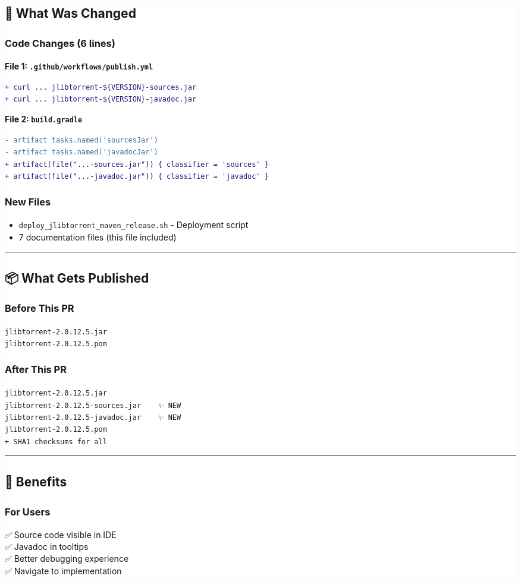 
## 🔧 What Was Changed

### Code Changes (6 lines)

**File 1: `.github/workflows/publish.yml`**
```diff
+ curl ... jlibtorrent-${VERSION}-sources.jar
+ curl ... jlibtorrent-${VERSION}-javadoc.jar
```

**File 2: `build.gradle`**
```diff
- artifact tasks.named('sourcesJar')
- artifact tasks.named('javadocJar')
+ artifact(file("...-sources.jar")) { classifier = 'sources' }
+ artifact(file("...-javadoc.jar")) { classifier = 'javadoc' }
```

### New Files

- `deploy_jlibtorrent_maven_release.sh` - Deployment script
- 7 documentation files (this file included)

---

## 📦 What Gets Published

### Before This PR
```
jlibtorrent-2.0.12.5.jar
jlibtorrent-2.0.12.5.pom
```

### After This PR
```
jlibtorrent-2.0.12.5.jar
jlibtorrent-2.0.12.5-sources.jar    ✨ NEW
jlibtorrent-2.0.12.5-javadoc.jar    ✨ NEW
jlibtorrent-2.0.12.5.pom
+ SHA1 checksums for all
```

---

## 🎯 Benefits

### For Users
✅ Source code visible in IDE  
✅ Javadoc in tooltips  
✅ Better debugging experience  
✅ Navigate to implementation  
